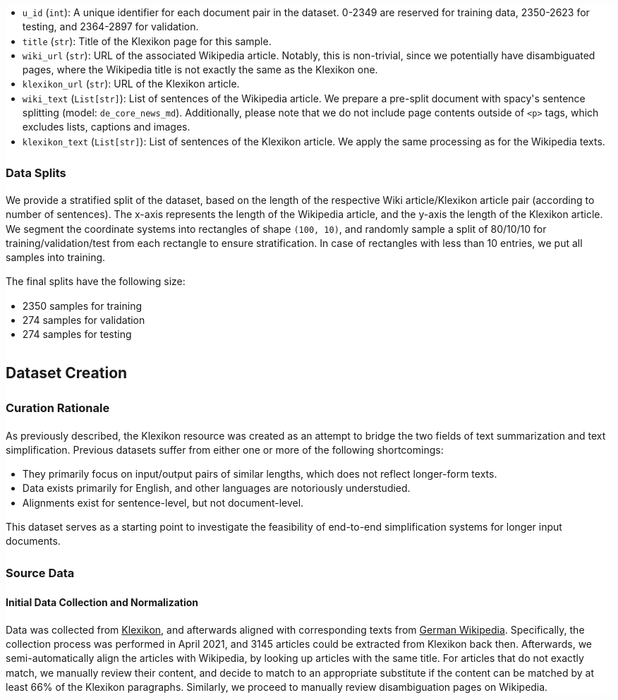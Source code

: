* `u_id` (`int`): A unique identifier for each document pair in the dataset. 0-2349 are reserved for training data, 2350-2623 for testing, and 2364-2897 for validation.
* `title` (`str`): Title of the Klexikon page for this sample.
* `wiki_url` (`str`): URL of the associated Wikipedia article. Notably, this is non-trivial, since we potentially have disambiguated pages, where the Wikipedia title is not exactly the same as the Klexikon one.
* `klexikon_url` (`str`): URL of the Klexikon article.
* `wiki_text` (`List[str]`): List of sentences of the Wikipedia article. We prepare a pre-split document with spacy's sentence splitting (model: `de_core_news_md`). Additionally, please note that we do not include page contents outside of `<p>` tags, which excludes lists, captions and images.
* `klexikon_text` (`List[str]`): List of sentences of the Klexikon article. We apply the same processing as for the Wikipedia texts.

### Data Splits

We provide a stratified split of the dataset, based on the length of the respective Wiki article/Klexikon article pair (according to number of sentences).
The x-axis represents the length of the Wikipedia article, and the y-axis the length of the Klexikon article.
We segment the coordinate systems into rectangles of shape `(100, 10)`, and randomly sample a split of 80/10/10 for training/validation/test from each rectangle to ensure stratification. In case of rectangles with less than 10 entries, we put all samples into training.

The final splits have the following size:
* 2350 samples for training
* 274 samples for validation
* 274 samples for testing

## Dataset Creation

### Curation Rationale

As previously described, the Klexikon resource was created as an attempt to bridge the two fields of text summarization and text simplification. Previous datasets suffer from either one or more of the following shortcomings:

* They primarily focus on input/output pairs of similar lengths, which does not reflect longer-form texts.
* Data exists primarily for English, and other languages are notoriously understudied.
* Alignments exist for sentence-level, but not document-level.

This dataset serves as a starting point to investigate the feasibility of end-to-end simplification systems for longer input documents.

### Source Data

#### Initial Data Collection and Normalization

Data was collected from [Klexikon](klexikon.zum.de), and afterwards aligned with corresponding texts from [German Wikipedia](de.wikipedia.org).
Specifically, the collection process was performed in April 2021, and 3145 articles could be extracted from Klexikon back then. Afterwards, we semi-automatically align the articles with Wikipedia, by looking up articles with the same title.
For articles that do not exactly match, we manually review their content, and decide to match to an appropriate substitute if the content can be matched by at least 66% of the Klexikon paragraphs.
Similarly, we proceed to manually review disambiguation pages on Wikipedia.
